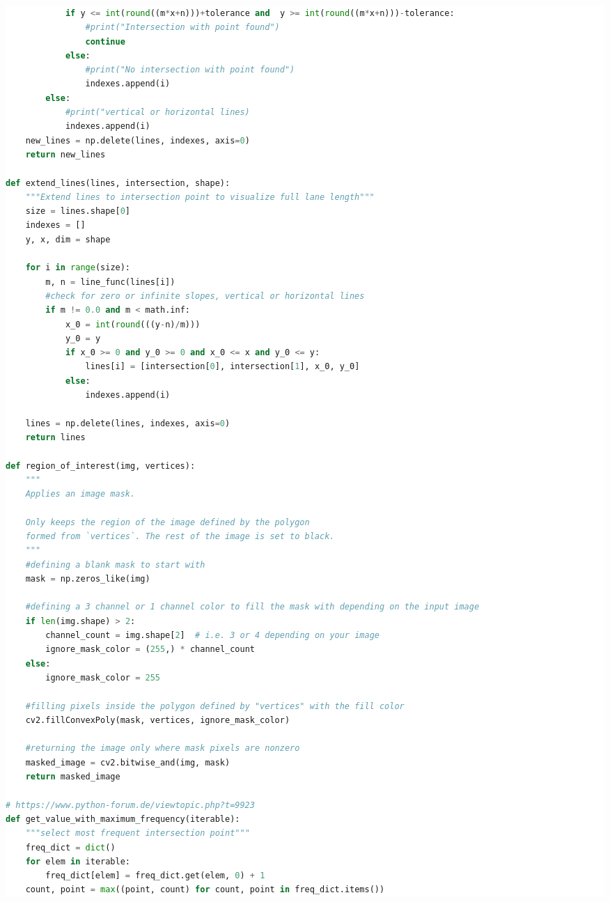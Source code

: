 ```python
            if y <= int(round((m*x+n)))+tolerance and  y >= int(round((m*x+n)))-tolerance:
                #print("Intersection with point found")
                continue
            else:
                #print("No intersection with point found")
                indexes.append(i) 
        else:
            #print("vertical or horizontal lines)
            indexes.append(i) 
    new_lines = np.delete(lines, indexes, axis=0)
    return new_lines  
    
def extend_lines(lines, intersection, shape):
    """Extend lines to intersection point to visualize full lane length"""
    size = lines.shape[0]
    indexes = []
    y, x, dim = shape
    
    for i in range(size):
        m, n = line_func(lines[i])
        #check for zero or infinite slopes, vertical or horizontal lines
        if m != 0.0 and m < math.inf:
            x_0 = int(round(((y-n)/m)))
            y_0 = y
            if x_0 >= 0 and y_0 >= 0 and x_0 <= x and y_0 <= y:
                lines[i] = [intersection[0], intersection[1], x_0, y_0]
            else:
                indexes.append(i)  
    
    lines = np.delete(lines, indexes, axis=0)
    return lines
    
def region_of_interest(img, vertices):
    """
    Applies an image mask.
    
    Only keeps the region of the image defined by the polygon
    formed from `vertices`. The rest of the image is set to black.
    """
    #defining a blank mask to start with
    mask = np.zeros_like(img)   
    
    #defining a 3 channel or 1 channel color to fill the mask with depending on the input image
    if len(img.shape) > 2:
        channel_count = img.shape[2]  # i.e. 3 or 4 depending on your image
        ignore_mask_color = (255,) * channel_count
    else:
        ignore_mask_color = 255
        
    #filling pixels inside the polygon defined by "vertices" with the fill color    
    cv2.fillConvexPoly(mask, vertices, ignore_mask_color)
    
    #returning the image only where mask pixels are nonzero
    masked_image = cv2.bitwise_and(img, mask)
    return masked_image

# https://www.python-forum.de/viewtopic.php?t=9923
def get_value_with_maximum_frequency(iterable):
    """select most frequent intersection point"""
    freq_dict = dict()
    for elem in iterable:
        freq_dict[elem] = freq_dict.get(elem, 0) + 1
    count, point = max((point, count) for count, point in freq_dict.items())
```